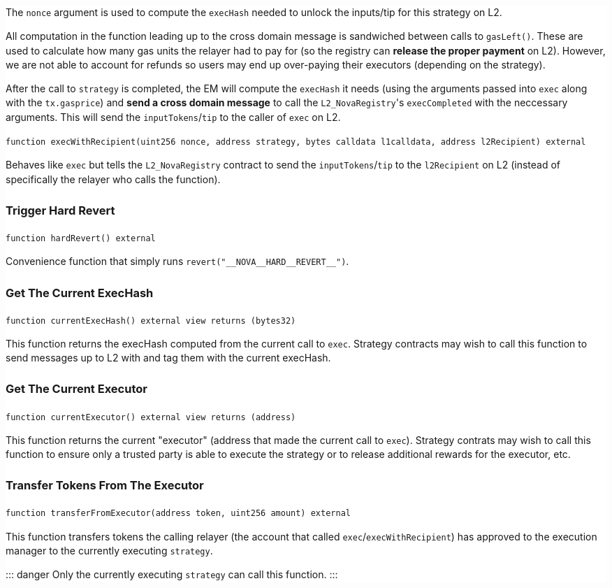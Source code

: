 The `nonce` argument is used to compute the `execHash` needed to unlock the inputs/tip for this strategy on L2.

All computation in the function leading up to the cross domain message is sandwiched between calls to `gasLeft()`. These are used to calculate how many gas units the relayer had to pay for (so the registry can **release the proper payment** on L2). However, we are not able to account for refunds so users may end up over-paying their executors (depending on the strategy).

After the call to `strategy` is completed, the EM will compute the `execHash` it needs (using the arguments passed into `exec` along with the `tx.gasprice`) and **send a cross domain message** to call the `L2_NovaRegistry`'s `execCompleted` with the neccessary arguments. This will send the `inputTokens`/`tip` to the caller of `exec` on L2.

```solidity
function execWithRecipient(uint256 nonce, address strategy, bytes calldata l1calldata, address l2Recipient) external
```

Behaves like `exec` but tells the `L2_NovaRegistry` contract to send the `inputTokens`/`tip` to the `l2Recipient` on L2 (instead of specifically the relayer who calls the function).

### Trigger Hard Revert

```solidity
function hardRevert() external
```

Convenience function that simply runs `revert("__NOVA__HARD__REVERT__")`.

### Get The Current ExecHash

```solidity
function currentExecHash() external view returns (bytes32)
```

This function returns the execHash computed from the current call to `exec`. Strategy contracts may wish to call this function to send messages up to L2 with and tag them with the current execHash.

### Get The Current Executor

```solidity
function currentExecutor() external view returns (address)
```

This function returns the current "executor" (address that made the current call to `exec`). Strategy contrats may wish to call this function to ensure only a trusted party is able to execute the strategy or to release additional rewards for the executor, etc.

### Transfer Tokens From The Executor

```solidity
function transferFromExecutor(address token, uint256 amount) external
```

This function transfers tokens the calling relayer (the account that called `exec`/`execWithRecipient`) has approved to the execution manager to the currently executing `strategy`.

::: danger
Only the currently executing `strategy` can call this function.
:::
